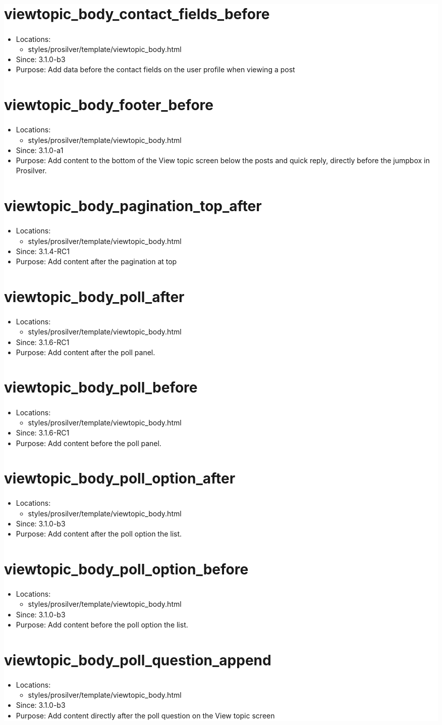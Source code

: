 viewtopic_body_contact_fields_before
===
* Locations:
    + styles/prosilver/template/viewtopic_body.html
* Since: 3.1.0-b3
* Purpose: Add data before the contact fields on the user profile when viewing
a post

viewtopic_body_footer_before
===
* Locations:
    + styles/prosilver/template/viewtopic_body.html
* Since: 3.1.0-a1
* Purpose: Add content to the bottom of the View topic screen below the posts
and quick reply, directly before the jumpbox in Prosilver.

viewtopic_body_pagination_top_after
===
* Locations:
    + styles/prosilver/template/viewtopic_body.html
* Since: 3.1.4-RC1
* Purpose: Add content after the pagination at top

viewtopic_body_poll_after
===
* Locations:
    + styles/prosilver/template/viewtopic_body.html
* Since: 3.1.6-RC1
* Purpose: Add content after the poll panel.

viewtopic_body_poll_before
===
* Locations:
    + styles/prosilver/template/viewtopic_body.html
* Since: 3.1.6-RC1
* Purpose: Add content before the poll panel.

viewtopic_body_poll_option_after
===
* Locations:
    + styles/prosilver/template/viewtopic_body.html
* Since: 3.1.0-b3
* Purpose: Add content after the poll option
the list.

viewtopic_body_poll_option_before
===
* Locations:
    + styles/prosilver/template/viewtopic_body.html
* Since: 3.1.0-b3
* Purpose: Add content before the poll option
the list.

viewtopic_body_poll_question_append
===
* Locations:
    + styles/prosilver/template/viewtopic_body.html
* Since: 3.1.0-b3
* Purpose: Add content directly after the poll question on the View topic screen

